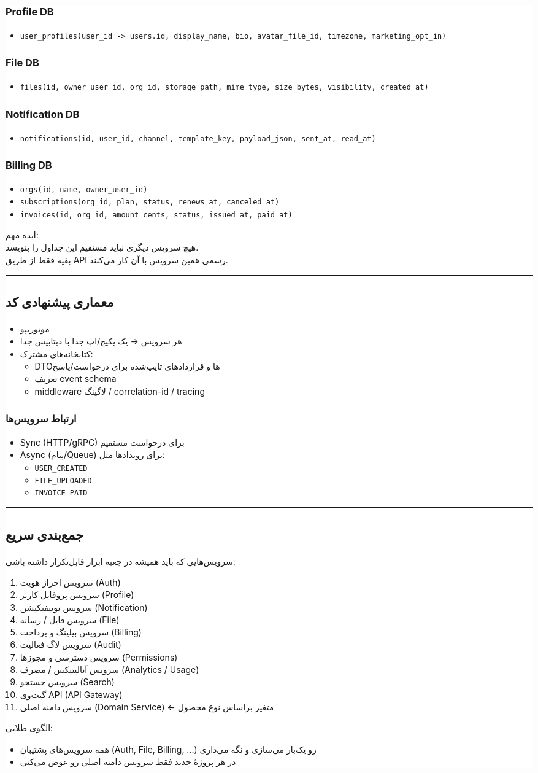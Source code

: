 ### Profile DB
- `user_profiles(user_id -> users.id, display_name, bio, avatar_file_id, timezone, marketing_opt_in)`

### File DB
- `files(id, owner_user_id, org_id, storage_path, mime_type, size_bytes, visibility, created_at)`

### Notification DB
- `notifications(id, user_id, channel, template_key, payload_json, sent_at, read_at)`

### Billing DB
- `orgs(id, name, owner_user_id)`
- `subscriptions(org_id, plan, status, renews_at, canceled_at)`
- `invoices(id, org_id, amount_cents, status, issued_at, paid_at)`

ایده مهم:  
هیچ سرویس دیگری نباید مستقیم این جداول را بنویسد.  
بقیه فقط از طریق API رسمی همین سرویس با آن کار می‌کنند.

---

## معماری پیشنهادی کد

- مونو‌ریپو
- هر سرویس → یک پکیج/اپ جدا با دیتابیس جدا
- کتابخانه‌های مشترک:
  - DTOها و قراردادهای تایپ‌شده برای درخواست/پاسخ
  - تعریف event schema
  - middleware لاگینگ / correlation-id / tracing

### ارتباط سرویس‌ها
- Sync (HTTP/gRPC) برای درخواست مستقیم
- Async (پیام/Queue) برای رویدادها مثل:
  - `USER_CREATED`
  - `FILE_UPLOADED`
  - `INVOICE_PAID`

---

## جمع‌بندی سریع

سرویس‌هایی که باید همیشه در جعبه ابزار قابل‌تکرار داشته باشی:

1. سرویس احراز هویت (Auth)
2. سرویس پروفایل کاربر (Profile)
3. سرویس نوتیفیکیشن (Notification)
4. سرویس فایل / رسانه (File)
5. سرویس بیلینگ و پرداخت (Billing)
6. سرویس لاگ فعالیت (Audit)
7. سرویس دسترسی و مجوزها (Permissions)
8. سرویس آنالیتیکس / مصرف (Analytics / Usage)
9. سرویس جستجو (Search)
10. گیت‌وی API (API Gateway)
11. سرویس دامنه اصلی (Domain Service) ← متغیر براساس نوع محصول

الگوی طلایی:
- همه سرویس‌های پشتیبان (Auth, File, Billing, ...) رو یک‌بار می‌سازی و نگه می‌داری
- در هر پروژهٔ جدید فقط سرویس دامنه اصلی رو عوض می‌کنی

</div>
